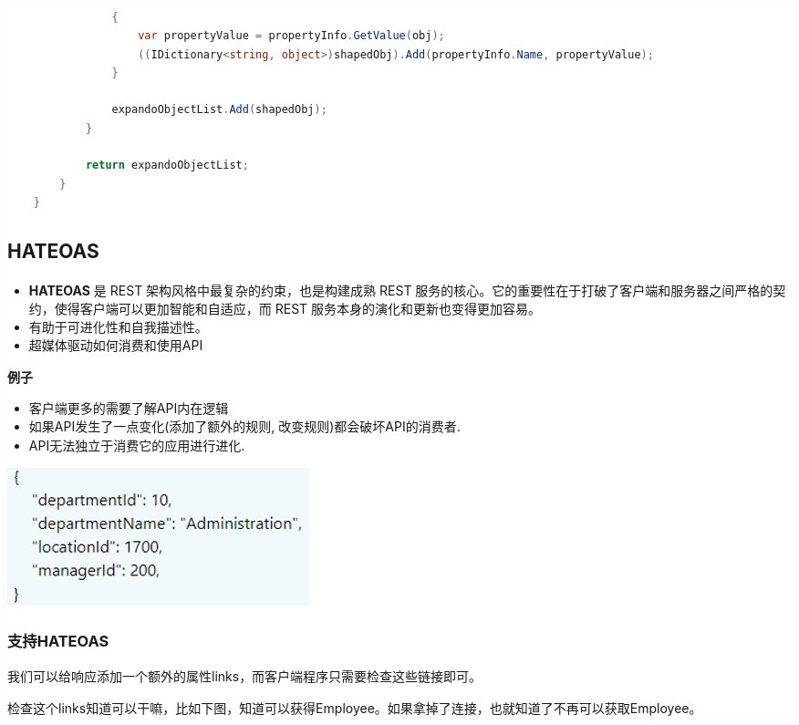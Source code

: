 ```c#
                {
                    var propertyValue = propertyInfo.GetValue(obj);
                    ((IDictionary<string, object>)shapedObj).Add(propertyInfo.Name, propertyValue);
                }

                expandoObjectList.Add(shapedObj);
            }

            return expandoObjectList;
        }
    }
```



## HATEOAS

- **HATEOAS** 是 REST 架构风格中最复杂的约束，也是构建成熟 REST 服务的核心。它的重要性在于打破了客户端和服务器之间严格的契约，使得客户端可以更加智能和自适应，而 REST 服务本身的演化和更新也变得更加容易。
- 有助于可进化性和自我描述性。
- 超媒体驱动如何消费和使用API

**例子**

- 客户端更多的需要了解API内在逻辑
- 如果API发生了一点变化(添加了额外的规则, 改变规则)都会破坏API的消费者.
- API无法独立于消费它的应用进行进化.

![liziHateoas](liziHateoas.PNG)

### 支持HATEOAS

我们可以给响应添加一个额外的属性links，而客户端程序只需要检查这些链接即可。

检查这个links知道可以干嘛，比如下图，知道可以获得Employee。如果拿掉了连接，也就知道了不再可以获取Employee。


